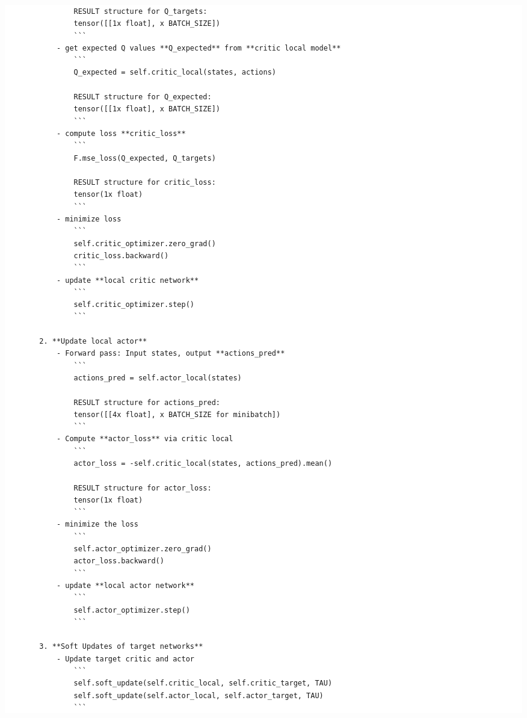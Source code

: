                     RESULT structure for Q_targets:
                    tensor([[1x float], x BATCH_SIZE])
                    ```
                - get expected Q values **Q_expected** from **critic local model**
                    ```
                    Q_expected = self.critic_local(states, actions)

                    RESULT structure for Q_expected:
                    tensor([[1x float], x BATCH_SIZE])
                    ```
                - compute loss **critic_loss**
                    ```
                    F.mse_loss(Q_expected, Q_targets)

                    RESULT structure for critic_loss:
                    tensor(1x float)
                    ```
                - minimize loss
                    ```
                    self.critic_optimizer.zero_grad() 
                    critic_loss.backward()
                    ```
                - update **local critic network**
                    ```
                    self.critic_optimizer.step()
                    ```
            
            2. **Update local actor**
                - Forward pass: Input states, output **actions_pred**
                    ```
                    actions_pred = self.actor_local(states)

                    RESULT structure for actions_pred:
                    tensor([[4x float], x BATCH_SIZE for minibatch])
                    ```
                - Compute **actor_loss** via critic local
                    ```
                    actor_loss = -self.critic_local(states, actions_pred).mean()

                    RESULT structure for actor_loss:
                    tensor(1x float)
                    ```
                - minimize the loss
                    ```
                    self.actor_optimizer.zero_grad()
                    actor_loss.backward()
                    ```
                - update **local actor network**
                    ```
                    self.actor_optimizer.step()
                    ```
            
            3. **Soft Updates of target networks**
                - Update target critic and actor
                    ```
                    self.soft_update(self.critic_local, self.critic_target, TAU)
                    self.soft_update(self.actor_local, self.actor_target, TAU)
                    ```


[image1]: assets/trained_agents.gif
[image2]: assets/result.png